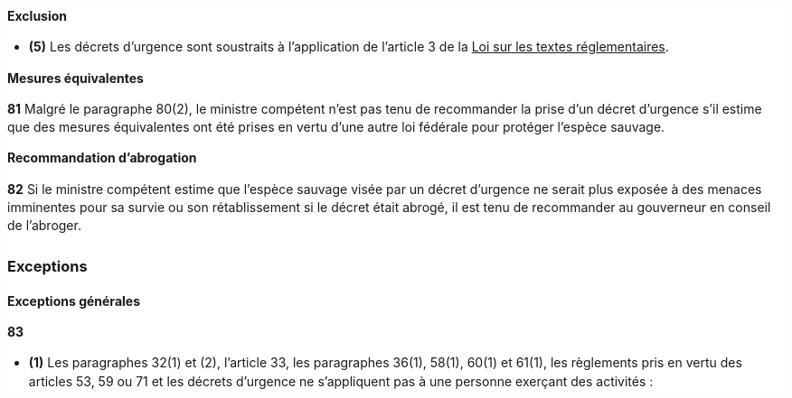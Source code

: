 **Exclusion**

- **(5)** Les décrets d’urgence sont soustraits à l’application de l’article 3 de la [Loi sur les textes réglementaires](/fr/Lois/Lois%20révisées%20du%20Canada/S/S-22.md).




**Mesures équivalentes**

**81** Malgré le paragraphe 80(2), le ministre compétent n’est pas tenu de recommander la prise d’un décret d’urgence s’il estime que des mesures équivalentes ont été prises en vertu d’une autre loi fédérale pour protéger l’espèce sauvage.




**Recommandation d’abrogation**

**82** Si le ministre compétent estime que l’espèce sauvage visée par un décret d’urgence ne serait plus exposée à des menaces imminentes pour sa survie ou son rétablissement si le décret était abrogé, il est tenu de recommander au gouverneur en conseil de l’abroger.




### Exceptions



**Exceptions générales**

**83** 

- **(1)** Les paragraphes 32(1) et (2), l’article 33, les paragraphes 36(1), 58(1), 60(1) et 61(1), les règlements pris en vertu des articles 53, 59 ou 71 et les décrets d’urgence ne s’appliquent pas à une personne exerçant des activités :
